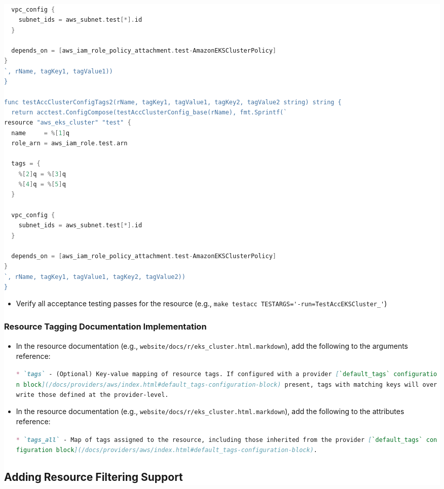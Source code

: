   ```go
    vpc_config {
      subnet_ids = aws_subnet.test[*].id
    }

    depends_on = [aws_iam_role_policy_attachment.test-AmazonEKSClusterPolicy]
  }
  `, rName, tagKey1, tagValue1))
  }

  func testAccClusterConfigTags2(rName, tagKey1, tagValue1, tagKey2, tagValue2 string) string {
    return acctest.ConfigCompose(testAccClusterConfig_base(rName), fmt.Sprintf(`
  resource "aws_eks_cluster" "test" {
    name     = %[1]q
    role_arn = aws_iam_role.test.arn

    tags = {
      %[2]q = %[3]q
      %[4]q = %[5]q
    }

    vpc_config {
      subnet_ids = aws_subnet.test[*].id
    }

    depends_on = [aws_iam_role_policy_attachment.test-AmazonEKSClusterPolicy]
  }
  `, rName, tagKey1, tagValue1, tagKey2, tagValue2))
  }
  ```

- Verify all acceptance testing passes for the resource (e.g., `make testacc TESTARGS='-run=TestAccEKSCluster_'`)

### Resource Tagging Documentation Implementation

- In the resource documentation (e.g., `website/docs/r/eks_cluster.html.markdown`), add the following to the arguments reference:

  ```markdown
  * `tags` - (Optional) Key-value mapping of resource tags. If configured with a provider [`default_tags` configuration block](/docs/providers/aws/index.html#default_tags-configuration-block) present, tags with matching keys will overwrite those defined at the provider-level.
  ```

- In the resource documentation (e.g., `website/docs/r/eks_cluster.html.markdown`), add the following to the attributes reference:

  ```markdown
  * `tags_all` - Map of tags assigned to the resource, including those inherited from the provider [`default_tags` configuration block](/docs/providers/aws/index.html#default_tags-configuration-block).
  ```

## Adding Resource Filtering Support

